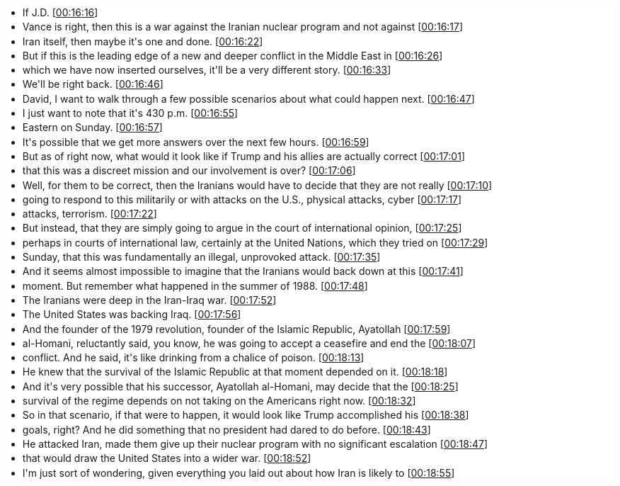 *  If J.D. [[00:16:16](https://www.youtube.com/watch?v=fgnIURONKgo&t=976.88s)]
*  Vance is right, then this is a war against the Iranian nuclear program and not against [[00:16:17](https://www.youtube.com/watch?v=fgnIURONKgo&t=977.44s)]
*  Iran itself, then maybe it's one and done. [[00:16:22](https://www.youtube.com/watch?v=fgnIURONKgo&t=982.24s)]
*  But if this is the leading edge of a new and deeper conflict in the Middle East in [[00:16:26](https://www.youtube.com/watch?v=fgnIURONKgo&t=986.88s)]
*  which we have now inserted ourselves, it'll be a very different story. [[00:16:33](https://www.youtube.com/watch?v=fgnIURONKgo&t=993.76s)]
*  We'll be right back. [[00:16:46](https://www.youtube.com/watch?v=fgnIURONKgo&t=1006.28s)]
*  David, I want to walk through a few possible scenarios about what could happen next. [[00:16:47](https://www.youtube.com/watch?v=fgnIURONKgo&t=1007.12s)]
*  I just want to note that it's 430 p.m. [[00:16:55](https://www.youtube.com/watch?v=fgnIURONKgo&t=1015.6s)]
*  Eastern on Sunday. [[00:16:57](https://www.youtube.com/watch?v=fgnIURONKgo&t=1017.36s)]
*  It's possible that we get more answers over the next few hours. [[00:16:59](https://www.youtube.com/watch?v=fgnIURONKgo&t=1019.04s)]
*  But as of right now, what would it look like if Trump and his allies are actually correct [[00:17:01](https://www.youtube.com/watch?v=fgnIURONKgo&t=1021.52s)]
*  that this was a discreet mission and our involvement is over? [[00:17:06](https://www.youtube.com/watch?v=fgnIURONKgo&t=1026.2s)]
*  Well, for them to be correct, then the Iranians would have to decide that they are not really [[00:17:10](https://www.youtube.com/watch?v=fgnIURONKgo&t=1030.56s)]
*  going to respond to this militarily or with attacks on the U.S., physical attacks, cyber [[00:17:17](https://www.youtube.com/watch?v=fgnIURONKgo&t=1037.08s)]
*  attacks, terrorism. [[00:17:22](https://www.youtube.com/watch?v=fgnIURONKgo&t=1042.9199999999998s)]
*  But instead, that they are simply going to argue in the court of international opinion, [[00:17:25](https://www.youtube.com/watch?v=fgnIURONKgo&t=1045.0s)]
*  perhaps in courts of international law, certainly at the United Nations, which they tried on [[00:17:29](https://www.youtube.com/watch?v=fgnIURONKgo&t=1049.8799999999999s)]
*  Sunday, that this was fundamentally an illegal, unprovoked attack. [[00:17:35](https://www.youtube.com/watch?v=fgnIURONKgo&t=1055.3999999999999s)]
*  And it seems almost impossible to imagine that the Iranians would back down at this [[00:17:41](https://www.youtube.com/watch?v=fgnIURONKgo&t=1061.04s)]
*  moment. But remember what happened in the summer of 1988. [[00:17:48](https://www.youtube.com/watch?v=fgnIURONKgo&t=1068.24s)]
*  The Iranians were deep in the Iran-Iraq war. [[00:17:52](https://www.youtube.com/watch?v=fgnIURONKgo&t=1072.4399999999998s)]
*  The United States was backing Iraq. [[00:17:56](https://www.youtube.com/watch?v=fgnIURONKgo&t=1076.6399999999999s)]
*  And the founder of the 1979 revolution, founder of the Islamic Republic, Ayatollah [[00:17:59](https://www.youtube.com/watch?v=fgnIURONKgo&t=1079.52s)]
*  al-Homani, reluctantly said, you know, he was going to accept a ceasefire and end the [[00:18:07](https://www.youtube.com/watch?v=fgnIURONKgo&t=1087.52s)]
*  conflict. And he said, it's like drinking from a chalice of poison. [[00:18:13](https://www.youtube.com/watch?v=fgnIURONKgo&t=1093.28s)]
*  He knew that the survival of the Islamic Republic at that moment depended on it. [[00:18:18](https://www.youtube.com/watch?v=fgnIURONKgo&t=1098.6399999999999s)]
*  And it's very possible that his successor, Ayatollah al-Homani, may decide that the [[00:18:25](https://www.youtube.com/watch?v=fgnIURONKgo&t=1105.96s)]
*  survival of the regime depends on not taking on the Americans right now. [[00:18:32](https://www.youtube.com/watch?v=fgnIURONKgo&t=1112.76s)]
*  So in that scenario, if that were to happen, it would look like Trump accomplished his [[00:18:38](https://www.youtube.com/watch?v=fgnIURONKgo&t=1118.3600000000001s)]
*  goals, right? And he did something that no president had dared to do before. [[00:18:43](https://www.youtube.com/watch?v=fgnIURONKgo&t=1123.88s)]
*  He attacked Iran, made them give up their nuclear program with no significant escalation [[00:18:47](https://www.youtube.com/watch?v=fgnIURONKgo&t=1127.24s)]
*  that would draw the United States into a wider war. [[00:18:52](https://www.youtube.com/watch?v=fgnIURONKgo&t=1132.68s)]
*  I'm just sort of wondering, given everything you laid out about how Iran is likely to [[00:18:55](https://www.youtube.com/watch?v=fgnIURONKgo&t=1135.2s)]
